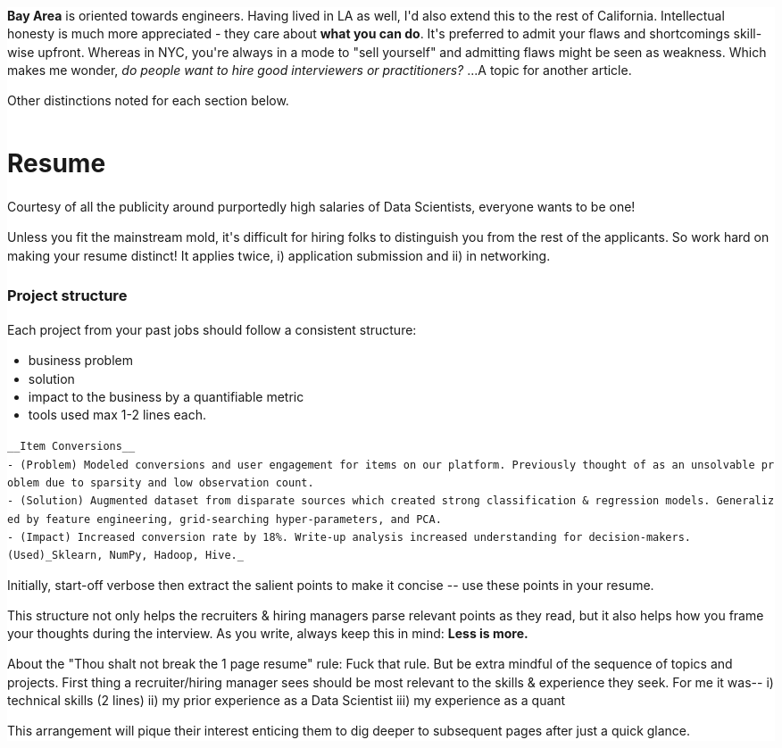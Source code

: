 __Bay Area__ is oriented towards engineers. Having lived in LA as well,  I'd also extend this to the rest of California. Intellectual honesty is much more appreciated - they care about __what you can do__. It's preferred to admit your flaws and shortcomings skill-wise upfront. Whereas in NYC, you're always in a mode to "sell yourself" and admitting flaws might be seen as weakness. Which makes me wonder, _do people want to hire good interviewers or practitioners?_ ...A topic for another article. 

Other distinctions noted for each section below.



# Resume

Courtesy of all the publicity around purportedly high salaries of Data Scientists, everyone wants to be one! 

Unless you fit the mainstream mold, it's difficult for hiring folks to distinguish you from the rest of the applicants. So work hard on making your resume distinct! It applies twice, i) application submission and ii) in networking.

### Project structure

Each project from your past jobs should follow a consistent structure:
- business problem
- solution
- impact to the business by a quantifiable metric
- tools used
max 1-2 lines each.

```
__Item Conversions__  
- (Problem) Modeled conversions and user engagement for items on our platform. Previously thought of as an unsolvable problem due to sparsity and low observation count.  
- (Solution) Augmented dataset from disparate sources which created strong classification & regression models. Generalized by feature engineering, grid-searching hyper-parameters, and PCA.  
- (Impact) Increased conversion rate by 18%. Write-up analysis increased understanding for decision-makers.  
(Used)_Sklearn, NumPy, Hadoop, Hive._
```

Initially, start-off verbose then extract the salient points to make it concise -- use these points in your resume. 

This structure not only helps the recruiters & hiring managers parse relevant points as they read, but it also helps how you frame your thoughts during the interview. As you write, always keep this in mind: __Less is more.__

About the "Thou shalt not break the 1 page resume" rule: Fuck that rule. But be extra mindful of the sequence of topics and projects. First thing a recruiter/hiring manager sees should be most relevant to the skills & experience they seek. For me it was-- 
i) technical skills (2 lines) 
ii) my prior experience as a Data Scientist 
iii) my experience as a quant

This arrangement will pique their interest enticing them to dig deeper to subsequent pages after just a quick glance.
